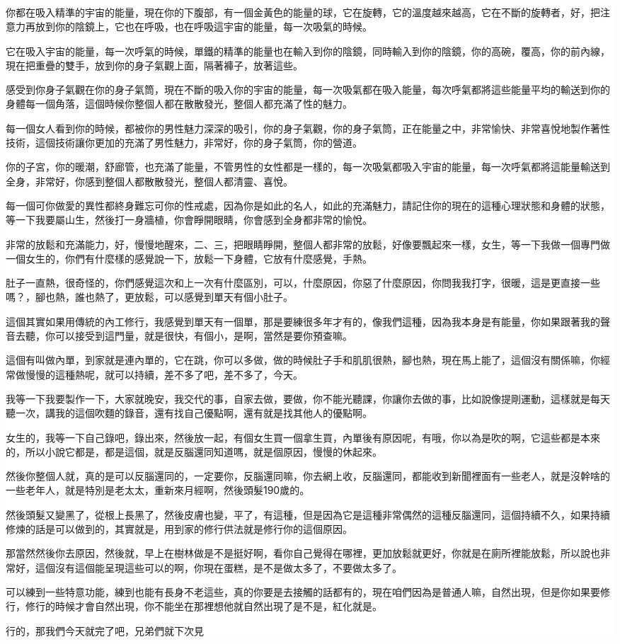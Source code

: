 你都在吸入精準的宇宙的能量，現在你的下腹部，有一個金黃色的能量的球，它在旋轉，它的溫度越來越高，它在不斷的旋轉者，好，把注意力再放到你的陰鏡上，它也在呼吸，也在呼吸這宇宙的能量，每一次吸氣的時候。

它在吸入宇宙的能量，每一次呼氣的時候，單鐵的精準的能量也在輸入到你的陰鏡，同時輸入到你的陰鏡，你的高碗，覆高，你的前內線，現在把重疊的雙手，放到你的身子氣觀上面，隔著褲子，放著這些。

感受到你身子氣觀在你的身子氣筒，現在不斷的吸入你的宇宙的能量，每一次吸氣都在吸入能量，每次呼氣都將這些能量平均的輸送到你的身體每一個角落，這個時候你整個人都在散散發光，整個人都充滿了性的魅力。

每一個女人看到你的時候，都被你的男性魅力深深的吸引，你的身子氣觀，你的身子氣筒，正在能量之中，非常愉快、非常喜悅地製作著性技術，這個技術讓你更加的充滿了男性魅力，非常好，你的身子氣筒，你的營道。

你的子宮，你的暖潮，舒廊管，也充滿了能量，不管男性的女性都是一樣的，每一次吸氣都吸入宇宙的能量，每一次呼氣都將這能量輸送到全身，非常好，你感到整個人都散散發光，整個人都清靈、喜悅。

每一個可你做愛的異性都終身難忘可你的性戒處，因為你是如此的名人，如此的充滿魅力，請記住你的現在的這種心理狀態和身體的狀態，等一下我要屬山生，然後打一身牆植，你會睜開眼睛，你會感到全身都非常的愉悅。

非常的放鬆和充滿能力，好，慢慢地醒來，二、三，把眼睛睜開，整個人都非常的放鬆，好像要飄起來一樣，女生，等一下我做一個專門做一個女生的，你們有什麼樣的感覺說一下，放鬆一下身體，它放有什麼感覺，手熱。

肚子一直熱，很奇怪的，你們感覺這次和上一次有什麼區別，可以，什麼原因，你惡了什麼原因，你問我我打字，很暖，這是更直接一些嗎？，腳也熱，誰也熱了，更放鬆，可以感覺到單天有個小肚子。

這個其實如果用傳統的內工修行，我感覺到單天有一個單，那是要練很多年才有的，像我們這種，因為我本身是有能量，你如果跟著我的聲音去聽，你可以接受到這門量，就是很快，有個小，是啊，當然是要你預查嘛。

這個有叫做內單，到家就是連內單的，它在跳，你可以多做，做的時候肚子手和肌肌很熱，腳也熱，現在馬上能了，這個沒有關係嘛，你經常做慢慢的這種熱呢，就可以持續，差不多了吧，差不多了，今天。

我等一下我要製作一下，大家就晚安，我交代的事，自家去做，要做，你不能光聽課，你讓你去做的事，比如說像提剛運動，這樣就是每天聽一次，講我的這個吹麵的錄音，還有找自己優點啊，還有就是找其他人的優點啊。

女生的，我等一下自己錄吧，錄出來，然後放一起，有個女生買一個拿生買，內單後有原因呢，有哦，你以為是吹的啊，它這些都是本來的，所以小說它都是，都是這個，就是反腦還同知道嗎，就是個原因，慢慢的休起來。

然後你整個人就，真的是可以反腦還同的，一定要你，反腦還同嘛，你去網上收，反腦還同，都能收到新聞裡面有一些老人，就是沒幹啥的一些老年人，就是特別是老太太，重新來月經啊，然後頭髮190歲的。

然後頭髮又變黑了，從根上長黑了，然後皮膚也變，平了，有這種，但是因為它是這種非常偶然的這種反腦還同，這個持續不久，如果持續修煉的話是可以做到的，其實就是，用到家的修行供法就是修行你的這個原因。

那當然然後你去原因，然後就，早上在樹林做是不是挺好啊，看你自己覺得在哪裡，更加放鬆就更好，你就是在廁所裡能放鬆，所以說也非常好，這個沒有這個能呈現這些可以的啊，你現在蛋糕，是不是做太多了，不要做太多了。

可以練到一些特意功能，練到也能有長身不老這些，真的你要是去接觸的話都有的，現在咱們因為是普通人嘛，自然出現，但是你如果要修行，修行的時候才會自然出現，你不能坐在那裡想他就自然出現了是不是，紅化就是。

行的，那我們今天就完了吧，兄弟們就下次見